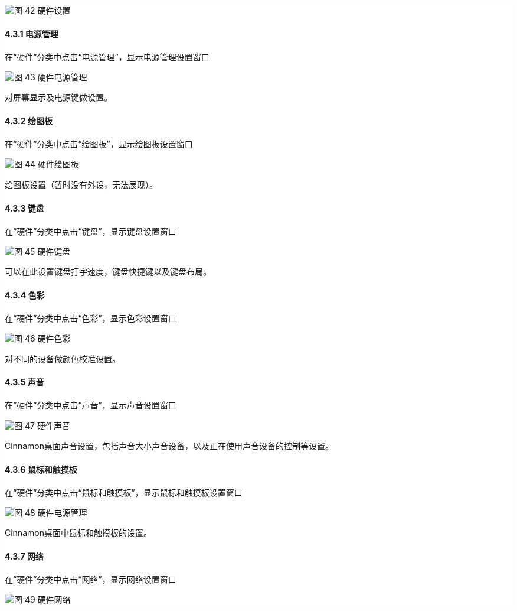 ![图 42 硬件设置](Cinnamon-42.png)

#### 4.3.1 电源管理

在“硬件”分类中点击“电源管理”，显示电源管理设置窗口

![图 43 硬件电源管理](Cinnamon-43.png)

对屏幕显示及电源键做设置。

#### 4.3.2 绘图板

在“硬件”分类中点击“绘图板”，显示绘图板设置窗口

![图 44 硬件绘图板](Cinnamon-44.png)

绘图板设置（暂时没有外设，无法展现）。

#### 4.3.3 键盘

在“硬件”分类中点击“键盘”，显示键盘设置窗口

![图 45 硬件键盘](Cinnamon-45.png)

可以在此设置键盘打字速度，键盘快捷键以及键盘布局。

#### 4.3.4 色彩

在“硬件”分类中点击“色彩”，显示色彩设置窗口

![图 46 硬件色彩](Cinnamon-46.png)

对不同的设备做颜色校准设置。

#### 4.3.5 声音

在“硬件”分类中点击“声音”，显示声音设置窗口

![图 47 硬件声音](Cinnamon-47.png)

Cinnamon桌面声音设置，包括声音大小声音设备，以及正在使用声音设备的控制等设置。

#### 4.3.6 鼠标和触摸板

在“硬件”分类中点击“鼠标和触摸板”，显示鼠标和触摸板设置窗口

![图 48 硬件电源管理](Cinnamon-48.png)

Cinnamon桌面中鼠标和触摸板的设置。

#### 4.3.7 网络

在“硬件”分类中点击“网络”，显示网络设置窗口

![图 49 硬件网络](Cinnamon-49.png)
